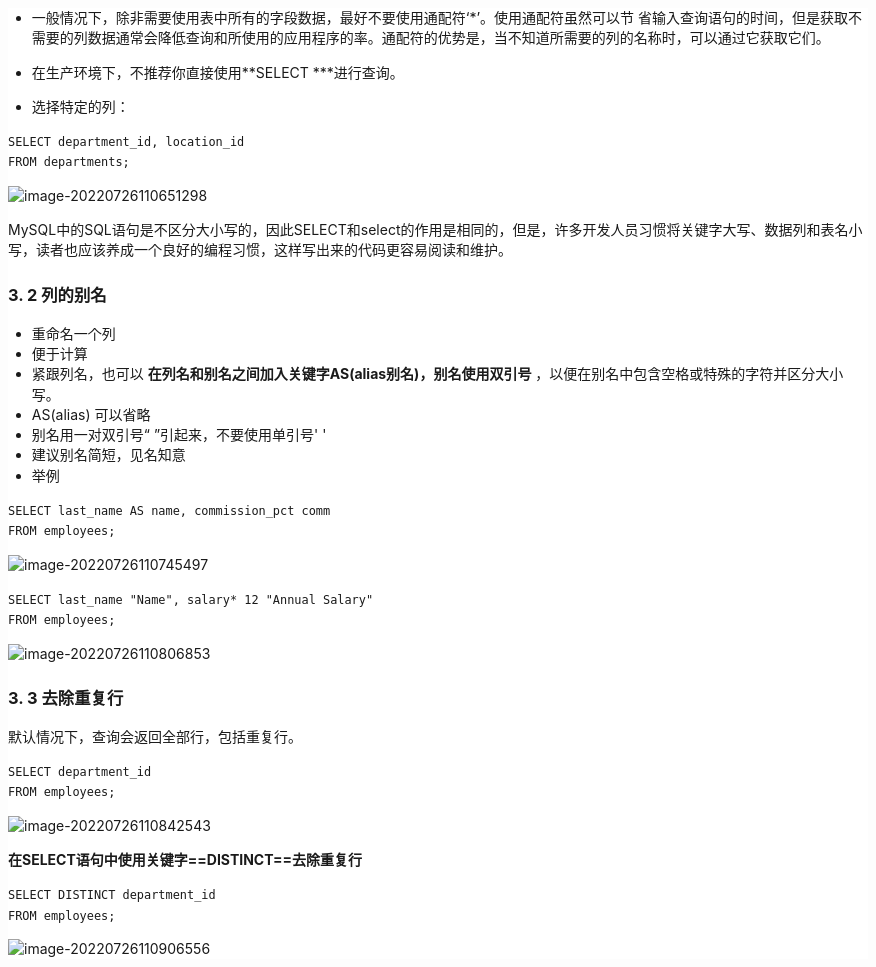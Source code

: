 -  一般情况下，除非需要使用表中所有的字段数据，最好不要使用通配符‘*’。使用通配符虽然可以节 省输入查询语句的时间，但是获取不需要的列数据通常会降低查询和所使用的应用程序的率。通配符的优势是，当不知道所需要的列的名称时，可以通过它获取它们。

- 在生产环境下，不推荐你直接使用**SELECT ***进行查询。

- 选择特定的列：
```mysql
SELECT department_id, location_id
FROM departments;
```

![image-20220726110651298](https://cdn.jsdelivr.net/gh/sjwusj/imgbed@main/img/image-20220726110651298.png)

​		MySQL中的SQL语句是不区分大小写的，因此SELECT和select的作用是相同的，但是，许多开发人员习惯将关键字大写、数据列和表名小写，读者也应该养成一个良好的编程习惯，这样写出来的代码更容易阅读和维护。

### 3. 2 列的别名

- 重命名一个列
- 便于计算
- 紧跟列名，也可以 **在列名和别名之间加入关键字AS(alias别名)，别名使用双引号** ，以便在别名中包含空格或特殊的字符并区分大小写。
- AS(alias) 可以省略
- 别名用一对双引号“ ”引起来，不要使用单引号'  '
- 建议别名简短，见名知意
- 举例
```mysql
SELECT last_name AS name, commission_pct comm
FROM employees;
```

![image-20220726110745497](https://cdn.jsdelivr.net/gh/sjwusj/imgbed@main/img/image-20220726110745497.png)

```mysql
SELECT last_name "Name", salary* 12 "Annual Salary"
FROM employees;
```
![image-20220726110806853](https://cdn.jsdelivr.net/gh/sjwusj/imgbed@main/img/image-20220726110806853.png)

### 3. 3 去除重复行

默认情况下，查询会返回全部行，包括重复行。
```mysql
SELECT department_id
FROM employees;
```

![image-20220726110842543](https://cdn.jsdelivr.net/gh/sjwusj/imgbed@main/img/image-20220726110842543.png)

**在SELECT语句中使用关键字==DISTINCT==去除重复行**

```mysql
SELECT DISTINCT department_id
FROM employees;
```
![image-20220726110906556](https://cdn.jsdelivr.net/gh/sjwusj/imgbed@main/img/image-20220726110906556.png)
